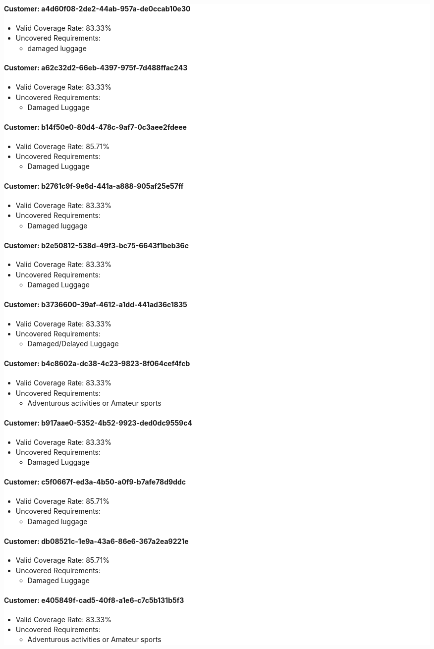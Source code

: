 #### Customer: a4d60f08-2de2-44ab-957a-de0ccab10e30
- Valid Coverage Rate: 83.33%
- Uncovered Requirements:
  - damaged luggage

#### Customer: a62c32d2-66eb-4397-975f-7d488ffac243
- Valid Coverage Rate: 83.33%
- Uncovered Requirements:
  - Damaged Luggage

#### Customer: b14f50e0-80d4-478c-9af7-0c3aee2fdeee
- Valid Coverage Rate: 85.71%
- Uncovered Requirements:
  - Damaged Luggage

#### Customer: b2761c9f-9e6d-441a-a888-905af25e57ff
- Valid Coverage Rate: 83.33%
- Uncovered Requirements:
  - Damaged luggage

#### Customer: b2e50812-538d-49f3-bc75-6643f1beb36c
- Valid Coverage Rate: 83.33%
- Uncovered Requirements:
  - Damaged Luggage

#### Customer: b3736600-39af-4612-a1dd-441ad36c1835
- Valid Coverage Rate: 83.33%
- Uncovered Requirements:
  - Damaged/Delayed Luggage

#### Customer: b4c8602a-dc38-4c23-9823-8f064cef4fcb
- Valid Coverage Rate: 83.33%
- Uncovered Requirements:
  - Adventurous activities or Amateur sports

#### Customer: b917aae0-5352-4b52-9923-ded0dc9559c4
- Valid Coverage Rate: 83.33%
- Uncovered Requirements:
  - Damaged Luggage

#### Customer: c5f0667f-ed3a-4b50-a0f9-b7afe78d9ddc
- Valid Coverage Rate: 85.71%
- Uncovered Requirements:
  - Damaged luggage

#### Customer: db08521c-1e9a-43a6-86e6-367a2ea9221e
- Valid Coverage Rate: 85.71%
- Uncovered Requirements:
  - Damaged Luggage

#### Customer: e405849f-cad5-40f8-a1e6-c7c5b131b5f3
- Valid Coverage Rate: 83.33%
- Uncovered Requirements:
  - Adventurous activities or Amateur sports
